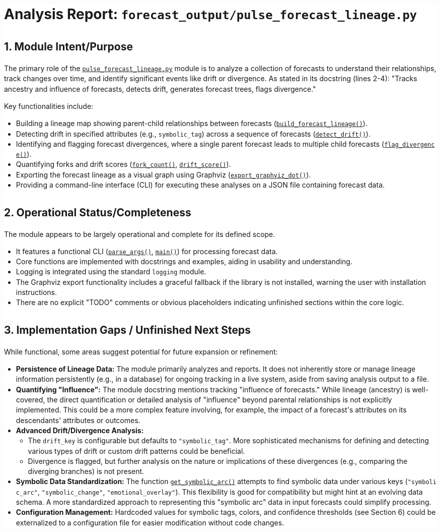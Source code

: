 # Analysis Report: `forecast_output/pulse_forecast_lineage.py`

## 1. Module Intent/Purpose

The primary role of the [`pulse_forecast_lineage.py`](../../forecast_output/pulse_forecast_lineage.py) module is to analyze a collection of forecasts to understand their relationships, track changes over time, and identify significant events like drift or divergence. As stated in its docstring (lines 2-4): "Tracks ancestry and influence of forecasts, detects drift, generates forecast trees, flags divergence."

Key functionalities include:
- Building a lineage map showing parent-child relationships between forecasts ([`build_forecast_lineage()`](../../forecast_output/pulse_forecast_lineage.py:21)).
- Detecting drift in specified attributes (e.g., `symbolic_tag`) across a sequence of forecasts ([`detect_drift()`](../../forecast_output/pulse_forecast_lineage.py:47)).
- Identifying and flagging forecast divergences, where a single parent forecast leads to multiple child forecasts ([`flag_divergence()`](../../forecast_output/pulse_forecast_lineage.py:75)).
- Quantifying forks and drift scores ([`fork_count()`](../../forecast_output/pulse_forecast_lineage.py:104), [`drift_score()`](../../forecast_output/pulse_forecast_lineage.py:129)).
- Exporting the forecast lineage as a visual graph using Graphviz ([`export_graphviz_dot()`](../../forecast_output/pulse_forecast_lineage.py:217)).
- Providing a command-line interface (CLI) for executing these analyses on a JSON file containing forecast data.

## 2. Operational Status/Completeness

The module appears to be largely operational and complete for its defined scope.
- It features a functional CLI ([`parse_args()`](../../forecast_output/pulse_forecast_lineage.py:309), [`main()`](../../forecast_output/pulse_forecast_lineage.py:330)) for processing forecast data.
- Core functions are implemented with docstrings and examples, aiding in usability and understanding.
- Logging is integrated using the standard `logging` module.
- The Graphviz export functionality includes a graceful fallback if the library is not installed, warning the user with installation instructions.
- There are no explicit "TODO" comments or obvious placeholders indicating unfinished sections within the core logic.

## 3. Implementation Gaps / Unfinished Next Steps

While functional, some areas suggest potential for future expansion or refinement:
*   **Persistence of Lineage Data:** The module primarily analyzes and reports. It does not inherently store or manage lineage information persistently (e.g., in a database) for ongoing tracking in a live system, aside from saving analysis output to a file.
*   **Quantifying "Influence":** The module docstring mentions tracking "influence of forecasts." While lineage (ancestry) is well-covered, the direct quantification or detailed analysis of "influence" beyond parental relationships is not explicitly implemented. This could be a more complex feature involving, for example, the impact of a forecast's attributes on its descendants' attributes or outcomes.
*   **Advanced Drift/Divergence Analysis:**
    *   The `drift_key` is configurable but defaults to `"symbolic_tag"`. More sophisticated mechanisms for defining and detecting various types of drift or custom drift patterns could be beneficial.
    *   Divergence is flagged, but further analysis on the nature or implications of these divergences (e.g., comparing the diverging branches) is not present.
*   **Symbolic Data Standardization:** The function [`get_symbolic_arc()`](../../forecast_output/pulse_forecast_lineage.py:159) attempts to find symbolic data under various keys (`"symbolic_arc"`, `"symbolic_change"`, `"emotional_overlay"`). This flexibility is good for compatibility but might hint at an evolving data schema. A more standardized approach to representing this "symbolic arc" data in input forecasts could simplify processing.
*   **Configuration Management:** Hardcoded values for symbolic tags, colors, and confidence thresholds (see Section 6) could be externalized to a configuration file for easier modification without code changes.